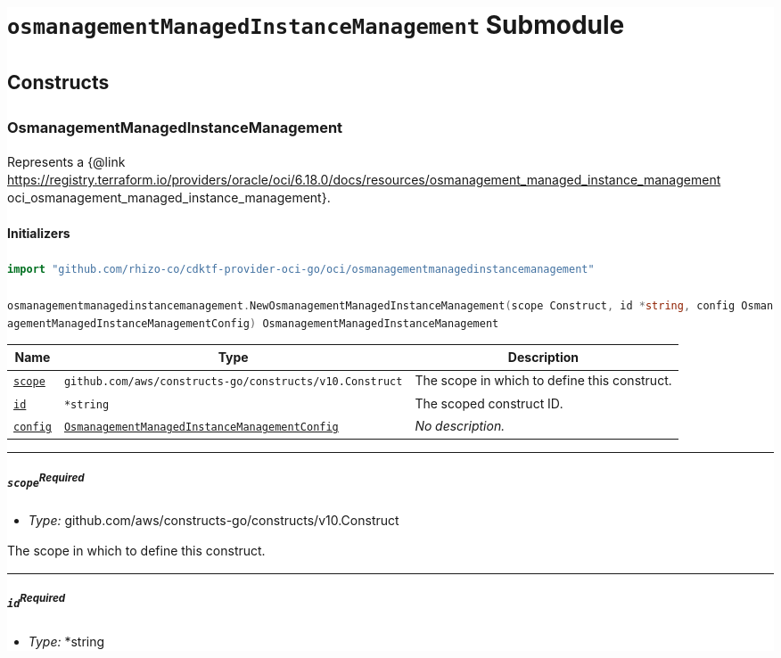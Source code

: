 # `osmanagementManagedInstanceManagement` Submodule <a name="`osmanagementManagedInstanceManagement` Submodule" id="rhizo-co-terraform-provider-oci.osmanagementManagedInstanceManagement"></a>

## Constructs <a name="Constructs" id="Constructs"></a>

### OsmanagementManagedInstanceManagement <a name="OsmanagementManagedInstanceManagement" id="rhizo-co-terraform-provider-oci.osmanagementManagedInstanceManagement.OsmanagementManagedInstanceManagement"></a>

Represents a {@link https://registry.terraform.io/providers/oracle/oci/6.18.0/docs/resources/osmanagement_managed_instance_management oci_osmanagement_managed_instance_management}.

#### Initializers <a name="Initializers" id="rhizo-co-terraform-provider-oci.osmanagementManagedInstanceManagement.OsmanagementManagedInstanceManagement.Initializer"></a>

```go
import "github.com/rhizo-co/cdktf-provider-oci-go/oci/osmanagementmanagedinstancemanagement"

osmanagementmanagedinstancemanagement.NewOsmanagementManagedInstanceManagement(scope Construct, id *string, config OsmanagementManagedInstanceManagementConfig) OsmanagementManagedInstanceManagement
```

| **Name** | **Type** | **Description** |
| --- | --- | --- |
| <code><a href="#rhizo-co-terraform-provider-oci.osmanagementManagedInstanceManagement.OsmanagementManagedInstanceManagement.Initializer.parameter.scope">scope</a></code> | <code>github.com/aws/constructs-go/constructs/v10.Construct</code> | The scope in which to define this construct. |
| <code><a href="#rhizo-co-terraform-provider-oci.osmanagementManagedInstanceManagement.OsmanagementManagedInstanceManagement.Initializer.parameter.id">id</a></code> | <code>*string</code> | The scoped construct ID. |
| <code><a href="#rhizo-co-terraform-provider-oci.osmanagementManagedInstanceManagement.OsmanagementManagedInstanceManagement.Initializer.parameter.config">config</a></code> | <code><a href="#rhizo-co-terraform-provider-oci.osmanagementManagedInstanceManagement.OsmanagementManagedInstanceManagementConfig">OsmanagementManagedInstanceManagementConfig</a></code> | *No description.* |

---

##### `scope`<sup>Required</sup> <a name="scope" id="rhizo-co-terraform-provider-oci.osmanagementManagedInstanceManagement.OsmanagementManagedInstanceManagement.Initializer.parameter.scope"></a>

- *Type:* github.com/aws/constructs-go/constructs/v10.Construct

The scope in which to define this construct.

---

##### `id`<sup>Required</sup> <a name="id" id="rhizo-co-terraform-provider-oci.osmanagementManagedInstanceManagement.OsmanagementManagedInstanceManagement.Initializer.parameter.id"></a>

- *Type:* *string
